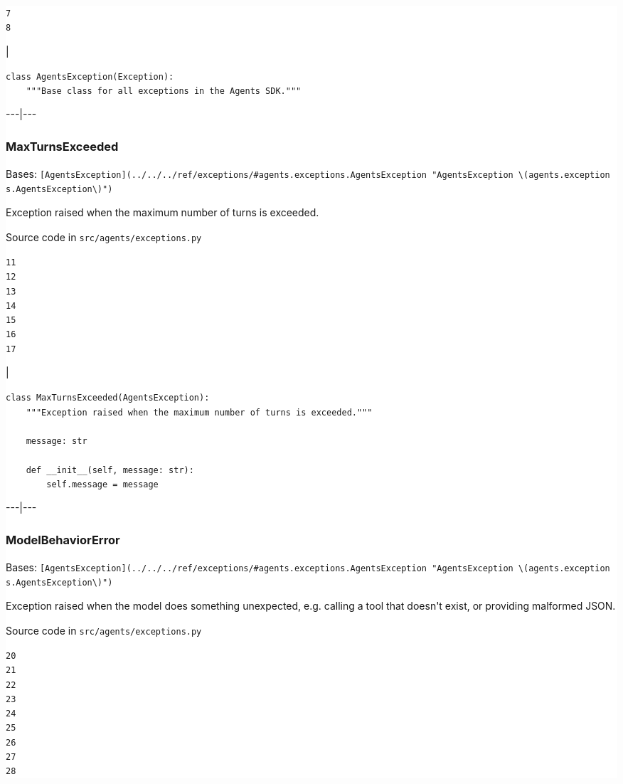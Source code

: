     
    7
    8

| 
    
    
    class AgentsException(Exception):
        """Base class for all exceptions in the Agents SDK."""
      
  
---|---  
  
###  MaxTurnsExceeded

Bases: `[AgentsException](../../../ref/exceptions/#agents.exceptions.AgentsException "AgentsException \(agents.exceptions.AgentsException\)")`

Exception raised when the maximum number of turns is exceeded.

Source code in `src/agents/exceptions.py`
    
    
    11
    12
    13
    14
    15
    16
    17

| 
    
    
    class MaxTurnsExceeded(AgentsException):
        """Exception raised when the maximum number of turns is exceeded."""
    
        message: str
    
        def __init__(self, message: str):
            self.message = message
      
  
---|---  
  
###  ModelBehaviorError

Bases: `[AgentsException](../../../ref/exceptions/#agents.exceptions.AgentsException "AgentsException \(agents.exceptions.AgentsException\)")`

Exception raised when the model does something unexpected, e.g. calling a tool that doesn't exist, or providing malformed JSON.

Source code in `src/agents/exceptions.py`
    
    
    20
    21
    22
    23
    24
    25
    26
    27
    28
